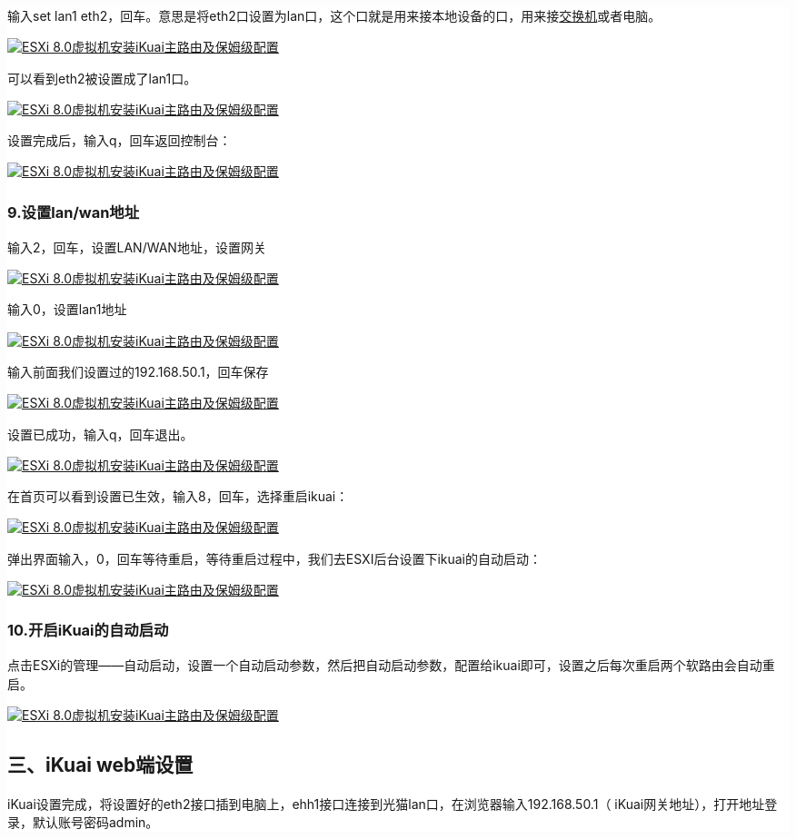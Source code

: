 输入set lan1 eth2，回车。意思是将eth2口设置为lan口，这个口就是用来接本地设备的口，用来接[交换机](https://www.smzdm.com/fenlei/jiaohuanji/)或者电脑。

[![ESXi 8.0虚拟机安装iKuai主路由及保姆级配置](https://am.zdmimg.com/202302/10/63e64cd1d22f1552.png_e1080.jpg)](https://post.smzdm.com/p/a5op28x7/pic_26/)

可以看到eth2被设置成了lan1口。

[![ESXi 8.0虚拟机安装iKuai主路由及保姆级配置](https://qnam.smzdm.com/202302/10/63e64cd1e82ff5686.png_e1080.jpg)](https://post.smzdm.com/p/a5op28x7/pic_27/)

设置完成后，输入q，回车返回控制台：

[![ESXi 8.0虚拟机安装iKuai主路由及保姆级配置](https://qnam.smzdm.com/202302/10/63e64cd219df14610.png_e1080.jpg)](https://post.smzdm.com/p/a5op28x7/pic_28/)

### 9.设置lan/wan地址

输入2，回车，设置LAN/WAN地址，设置网关

[![ESXi 8.0虚拟机安装iKuai主路由及保姆级配置](https://am.zdmimg.com/202302/10/63e64cd22fdbf6274.png_e1080.jpg)](https://post.smzdm.com/p/a5op28x7/pic_29/)

输入0，设置lan1地址

[![ESXi 8.0虚拟机安装iKuai主路由及保姆级配置](https://am.zdmimg.com/202302/10/63e64cd2458655247.png_e1080.jpg)](https://post.smzdm.com/p/a5op28x7/pic_30/)

输入前面我们设置过的192.168.50.1，回车保存

[![ESXi 8.0虚拟机安装iKuai主路由及保姆级配置](https://qnam.smzdm.com/202302/10/63e64cd2503928897.png_e1080.jpg)](https://post.smzdm.com/p/a5op28x7/pic_31/)

设置已成功，输入q，回车退出。

[![ESXi 8.0虚拟机安装iKuai主路由及保姆级配置](https://qnam.smzdm.com/202302/10/63e64cd268c059449.png_e1080.jpg)](https://post.smzdm.com/p/a5op28x7/pic_32/)

在首页可以看到设置已生效，输入8，回车，选择重启ikuai：

[![ESXi 8.0虚拟机安装iKuai主路由及保姆级配置](https://qnam.smzdm.com/202302/10/63e64cd281dcf9525.png_e1080.jpg)](https://post.smzdm.com/p/a5op28x7/pic_33/)

弹出界面输入，0，回车等待重启，等待重启过程中，我们去ESXI后台设置下ikuai的自动启动：

[![ESXi 8.0虚拟机安装iKuai主路由及保姆级配置](https://qnam.smzdm.com/202302/10/63e64cd2c3eb44433.png_e1080.jpg)](https://post.smzdm.com/p/a5op28x7/pic_34/)

### 10.开启iKuai的自动启动

点击ESXi的管理——自动启动，设置一个自动启动参数，然后把自动启动参数，配置给ikuai即可，设置之后每次重启两个软路由会自动重启。

[![ESXi 8.0虚拟机安装iKuai主路由及保姆级配置](https://qnam.smzdm.com/202302/10/63e64cd2cc8d85208.png_e1080.jpg)](https://post.smzdm.com/p/a5op28x7/pic_35/)

## 三、iKuai web端设置

iKuai设置完成，将设置好的eth2接口插到电脑上，ehh1接口连接到光猫lan口，在浏览器输入192.168.50.1（ iKuai网关地址），打开地址登录，默认账号密码admin。
